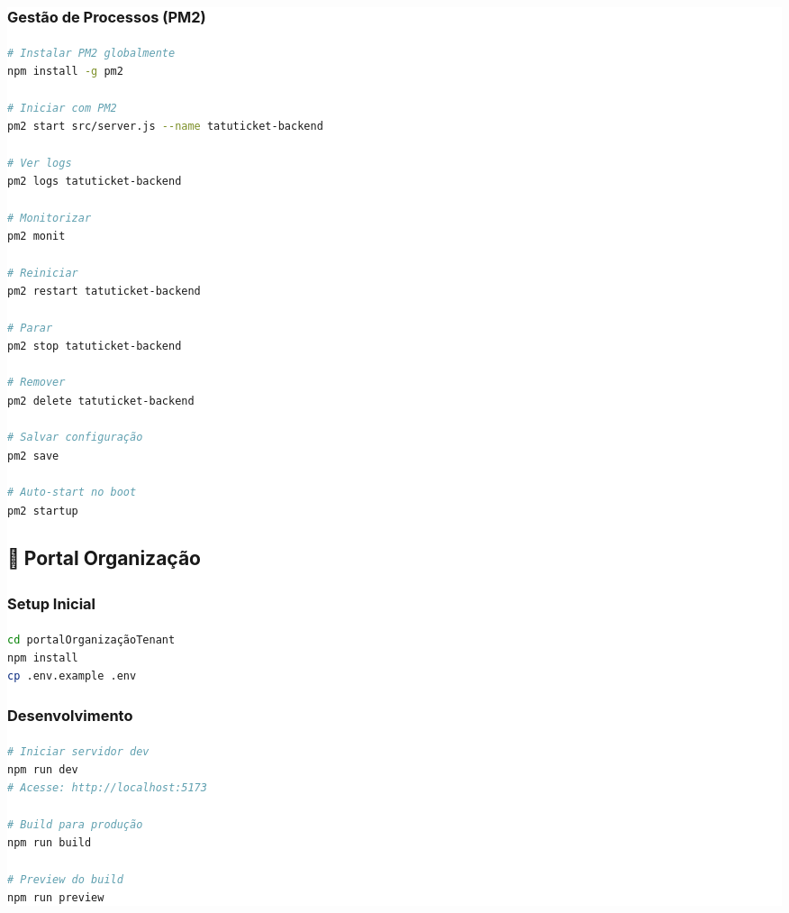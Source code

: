 ### Gestão de Processos (PM2)
```bash
# Instalar PM2 globalmente
npm install -g pm2

# Iniciar com PM2
pm2 start src/server.js --name tatuticket-backend

# Ver logs
pm2 logs tatuticket-backend

# Monitorizar
pm2 monit

# Reiniciar
pm2 restart tatuticket-backend

# Parar
pm2 stop tatuticket-backend

# Remover
pm2 delete tatuticket-backend

# Salvar configuração
pm2 save

# Auto-start no boot
pm2 startup
```

## 🎨 Portal Organização

### Setup Inicial
```bash
cd portalOrganizaçãoTenant
npm install
cp .env.example .env
```

### Desenvolvimento
```bash
# Iniciar servidor dev
npm run dev
# Acesse: http://localhost:5173

# Build para produção
npm run build

# Preview do build
npm run preview
```
